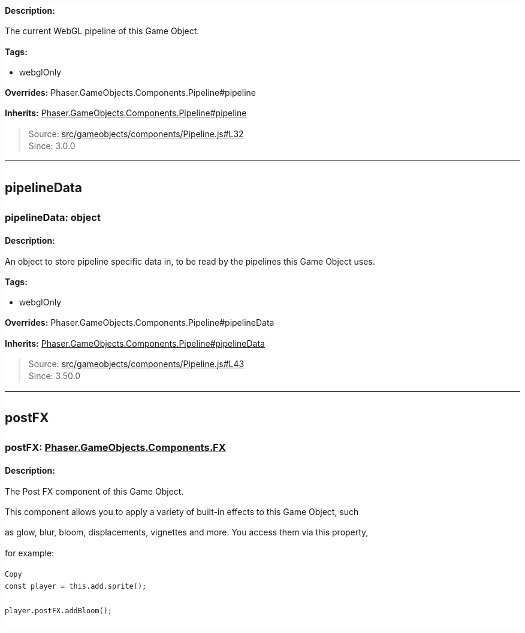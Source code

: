 **Description:**

The current WebGL pipeline of this Game Object.

**Tags:**

* webglOnly

**Overrides:** Phaser.GameObjects.Components.Pipeline#pipeline

**Inherits:** [Phaser.GameObjects.Components.Pipeline#pipeline](../namespace/gameobjects-components-pipeline.md)

> Source: [src/gameobjects/components/Pipeline.js#L32](https://github.com/phaserjs/phaser/blob/v3.87.0/src/gameobjects/components/Pipeline.js#L32)  
> Since: 3.0.0

---

## pipelineData

### pipelineData: object

**Description:**

An object to store pipeline specific data in, to be read by the pipelines this Game Object uses.

**Tags:**

* webglOnly

**Overrides:** Phaser.GameObjects.Components.Pipeline#pipelineData

**Inherits:** [Phaser.GameObjects.Components.Pipeline#pipelineData](../namespace/gameobjects-components-pipeline.md)

> Source: [src/gameobjects/components/Pipeline.js#L43](https://github.com/phaserjs/phaser/blob/v3.87.0/src/gameobjects/components/Pipeline.js#L43)  
> Since: 3.50.0

---

## postFX

### postFX: [Phaser.GameObjects.Components.FX](gameobjects-components-fx.md)

**Description:**

The Post FX component of this Game Object.

This component allows you to apply a variety of built-in effects to this Game Object, such

as glow, blur, bloom, displacements, vignettes and more. You access them via this property,

for example:

```
Copy
const player = this.add.sprite();

player.postFX.addBloom();


```
